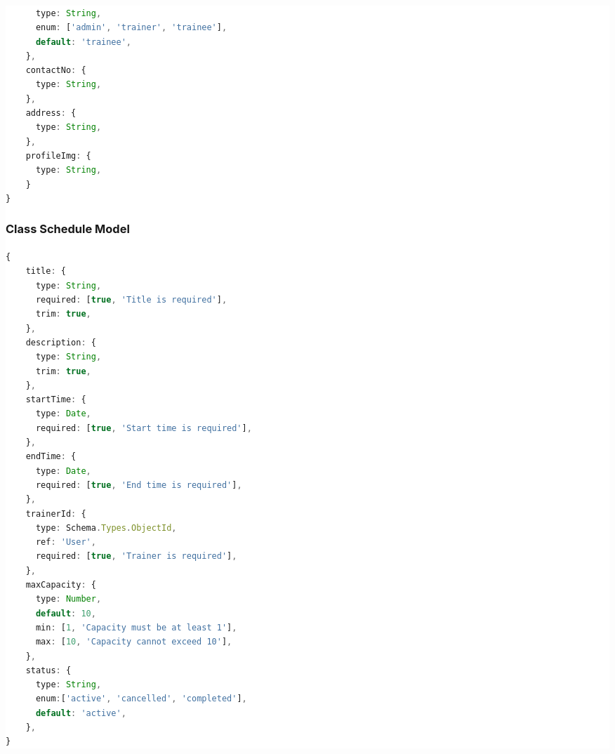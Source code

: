 ```typescript
      type: String,
      enum: ['admin', 'trainer', 'trainee'],
      default: 'trainee',
    },
    contactNo: {
      type: String,
    },
    address: {
      type: String,
    },
    profileImg: {
      type: String,
    }
}
```

### Class Schedule Model

```typescript
{
    title: {
      type: String,
      required: [true, 'Title is required'],
      trim: true,
    },
    description: {
      type: String,
      trim: true,
    },
    startTime: {
      type: Date,
      required: [true, 'Start time is required'],
    },
    endTime: {
      type: Date,
      required: [true, 'End time is required'],
    },
    trainerId: {
      type: Schema.Types.ObjectId,
      ref: 'User',
      required: [true, 'Trainer is required'],
    },
    maxCapacity: {
      type: Number,
      default: 10,
      min: [1, 'Capacity must be at least 1'],
      max: [10, 'Capacity cannot exceed 10'],
    },
    status: {
      type: String,
      enum:['active', 'cancelled', 'completed'],
      default: 'active',
    },
}
```
